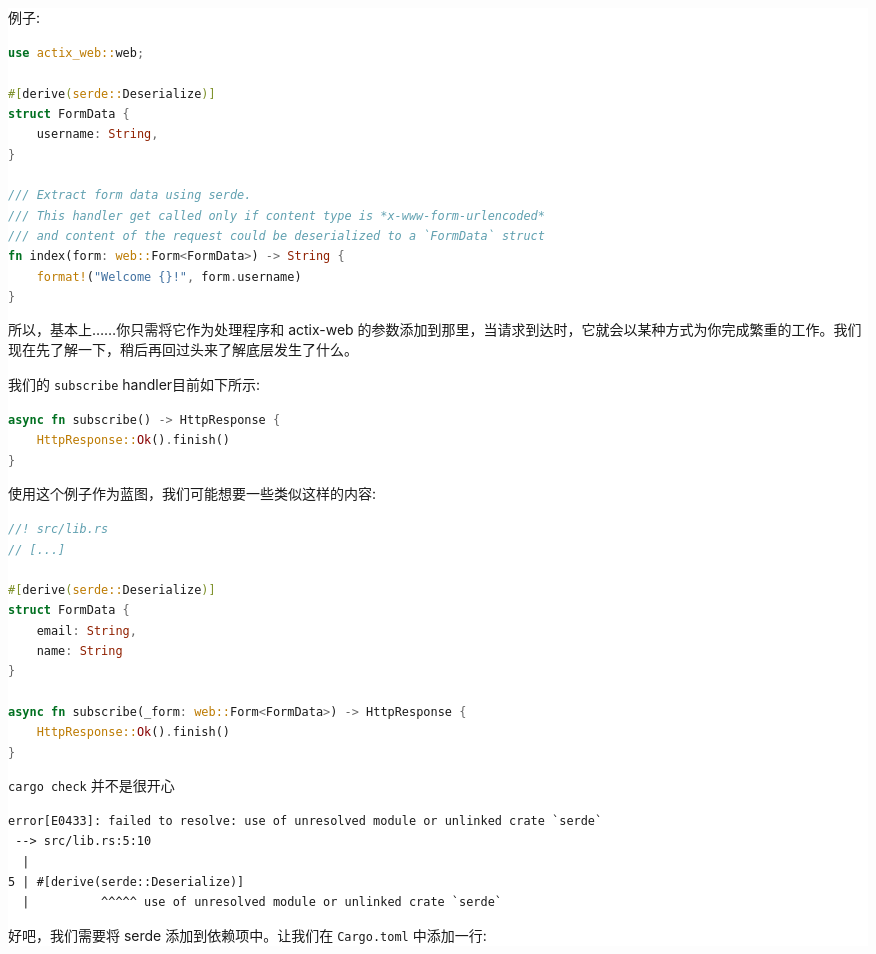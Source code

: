 例子:

```rs
use actix_web::web;

#[derive(serde::Deserialize)]
struct FormData {
    username: String,
}

/// Extract form data using serde.
/// This handler get called only if content type is *x-www-form-urlencoded*
/// and content of the request could be deserialized to a `FormData` struct
fn index(form: web::Form<FormData>) -> String {
    format!("Welcome {}!", form.username)
}
```

所以，基本上……你只需将它作为处理程序和 actix-web 的参数添加到那里，当请求到达时，它就会以某种方式为你完成繁重的工作。我们现在先了解一下，稍后再回过头来了解底层发生了什么。

我们的 `subscribe` handler目前如下所示:

```rs
async fn subscribe() -> HttpResponse {
    HttpResponse::Ok().finish()
}
```

使用这个例子作为蓝图，我们可能想要一些类似这样的内容:

```rs
//! src/lib.rs
// [...]

#[derive(serde::Deserialize)]
struct FormData {
    email: String,
    name: String
}

async fn subscribe(_form: web::Form<FormData>) -> HttpResponse {
    HttpResponse::Ok().finish()
}
```

`cargo check` 并不是很开心

```plaintext
error[E0433]: failed to resolve: use of unresolved module or unlinked crate `serde`
 --> src/lib.rs:5:10
  |
5 | #[derive(serde::Deserialize)]
  |          ^^^^^ use of unresolved module or unlinked crate `serde`
```

好吧，我们需要将 serde 添加到依赖项中。让我们在 `Cargo.toml` 中添加一行:

